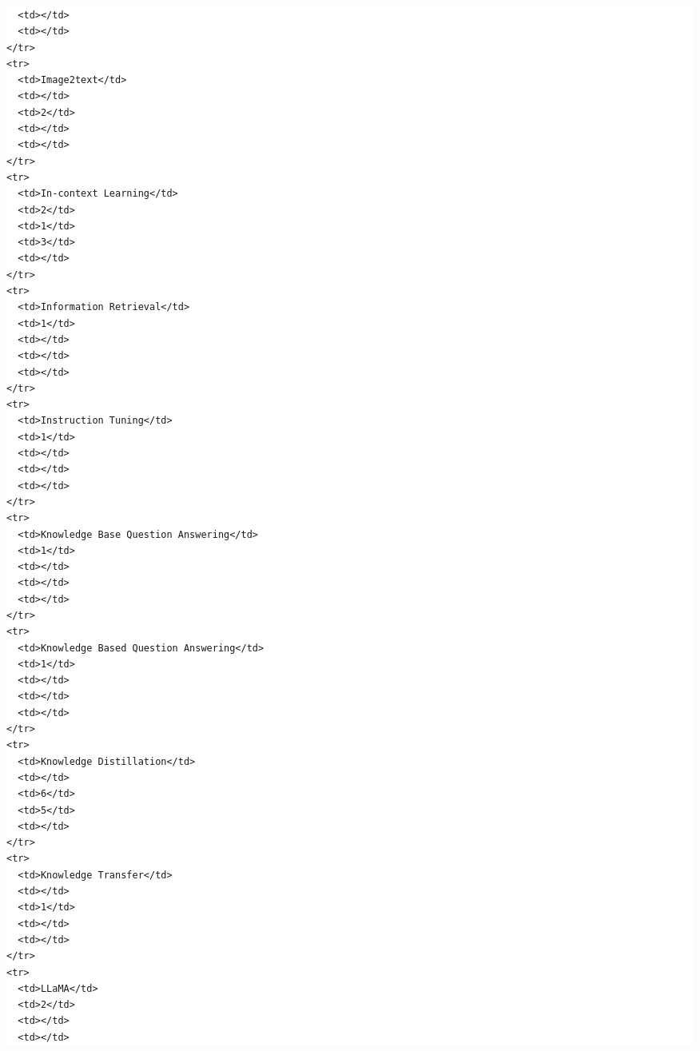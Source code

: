       <td></td>
      <td></td>
    </tr>
    <tr>
      <td>Image2text</td>
      <td></td>
      <td>2</td>
      <td></td>
      <td></td>
    </tr>
    <tr>
      <td>In-context Learning</td>
      <td>2</td>
      <td>1</td>
      <td>3</td>
      <td></td>
    </tr>
    <tr>
      <td>Information Retrieval</td>
      <td>1</td>
      <td></td>
      <td></td>
      <td></td>
    </tr>
    <tr>
      <td>Instruction Tuning</td>
      <td>1</td>
      <td></td>
      <td></td>
      <td></td>
    </tr>
    <tr>
      <td>Knowledge Base Question Answering</td>
      <td>1</td>
      <td></td>
      <td></td>
      <td></td>
    </tr>
    <tr>
      <td>Knowledge Based Question Answering</td>
      <td>1</td>
      <td></td>
      <td></td>
      <td></td>
    </tr>
    <tr>
      <td>Knowledge Distillation</td>
      <td></td>
      <td>6</td>
      <td>5</td>
      <td></td>
    </tr>
    <tr>
      <td>Knowledge Transfer</td>
      <td></td>
      <td>1</td>
      <td></td>
      <td></td>
    </tr>
    <tr>
      <td>LLaMA</td>
      <td>2</td>
      <td></td>
      <td></td>